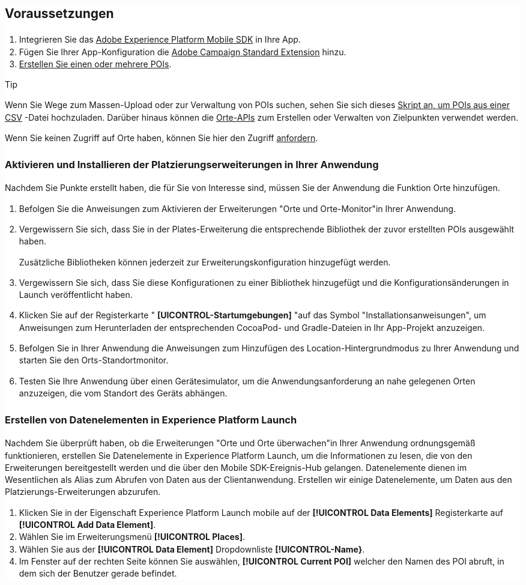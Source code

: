 ## Voraussetzungen  

1. Integrieren Sie das [Adobe Experience Platform Mobile SDK](https://aep-sdks.gitbook.io/docs/getting-started/get-the-sdk) in Ihre App.
1. Fügen Sie Ihrer App-Konfiguration die [Adobe Campaign Standard Extension](https://aep-sdks.gitbook.io/docs/using-mobile-extensions/adobe-campaign-standard) hinzu.
1. [Erstellen Sie einen oder mehrere POIs](/help/places-database-management-1/managing-pois-in-the-places-ui.md).

>[!TIP]
>
>Wenn Sie Wege zum Massen-Upload oder zur Verwaltung von POIs suchen, sehen Sie sich dieses [Skript an, um POIs aus einer CSV](https://github.com/adobe/places-scripts) -Datei hochzuladen. Darüber hinaus können die [Orte-APIs](/help/places-rest-apis/api-usage/api-usage.md) zum Erstellen oder Verwalten von Zielpunkten verwendet werden.

Wenn Sie keinen Zugriff auf Orte haben, können Sie hier den Zugriff [anfordern](https://forms.office.com/Pages/ResponsePage.aspx?id=Wht7-jR7h0OUrtLBeN7O4fkr821yYptFo-ghlnlXCyhUM0dQVkJCSzVDMFNGWEFXWUUwNEJWSjhSRS4u).

### Aktivieren und Installieren der Platzierungserweiterungen in Ihrer Anwendung

Nachdem Sie Punkte erstellt haben, die für Sie von Interesse sind, müssen Sie der Anwendung die Funktion Orte hinzufügen.

1. Befolgen Sie die Anweisungen zum Aktivieren der Erweiterungen "Orte und Orte-Monitor"in Ihrer Anwendung.
1. Vergewissern Sie sich, dass Sie in der Plates-Erweiterung die entsprechende Bibliothek der zuvor erstellten POIs ausgewählt haben.

   Zusätzliche Bibliotheken können jederzeit zur Erweiterungskonfiguration hinzugefügt werden.

1. Vergewissern Sie sich, dass Sie diese Konfigurationen zu einer Bibliothek hinzugefügt und die Konfigurationsänderungen in Launch veröffentlicht haben.
1. Klicken Sie auf der Registerkarte " **[UICONTROL-Startumgebungen]** "auf das Symbol "Installationsanweisungen", um Anweisungen zum Herunterladen der entsprechenden CocoaPod- und Gradle-Dateien in Ihr App-Projekt anzuzeigen.
1. Befolgen Sie in Ihrer Anwendung die Anweisungen zum Hinzufügen des Location-Hintergrundmodus zu Ihrer Anwendung und starten Sie den Orts-Standortmonitor.
1. Testen Sie Ihre Anwendung über einen Gerätesimulator, um die Anwendungsanforderung an nahe gelegenen Orten anzuzeigen, die vom Standort des Geräts abhängen.

### Erstellen von Datenelementen in Experience Platform Launch

Nachdem Sie überprüft haben, ob die Erweiterungen "Orte und Orte überwachen"in Ihrer Anwendung ordnungsgemäß funktionieren, erstellen Sie Datenelemente in Experience Platform Launch, um die Informationen zu lesen, die von den Erweiterungen bereitgestellt werden und die über den Mobile SDK-Ereignis-Hub gelangen. Datenelemente dienen im Wesentlichen als Alias zum Abrufen von Daten aus der Clientanwendung. Erstellen wir einige Datenelemente, um Daten aus den Platzierungs-Erweiterungen abzurufen.

1. Klicken Sie in der Eigenschaft Experience Platform Launch mobile auf der **[!UICONTROL Data Elements]** Registerkarte auf **[!UICONTROL Add Data Element]**.
1. Wählen Sie im Erweiterungsmenü **[!UICONTROL Places]**.
1. Wählen Sie aus der **[!UICONTROL Data Element]** Dropdownliste **[!UICONTROL-Name}**.
1. Im Fenster auf der rechten Seite können Sie auswählen, **[!UICONTROL Current POI]** welcher den Namen des POI abruft, in dem sich der Benutzer gerade befindet.
